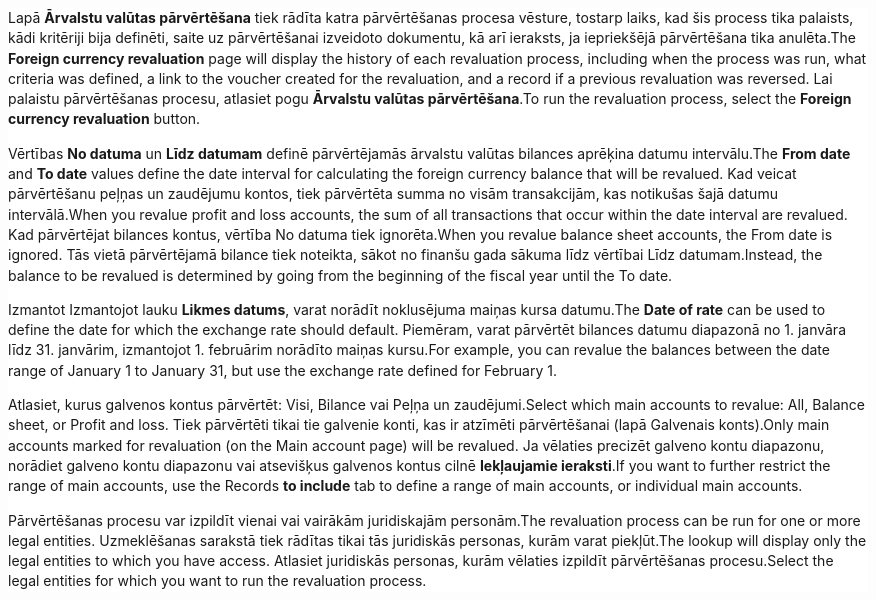 <span data-ttu-id="1d5de-136">Lapā **Ārvalstu valūtas pārvērtēšana** tiek rādīta katra pārvērtēšanas procesa vēsture, tostarp laiks, kad šis process tika palaists, kādi kritēriji bija definēti, saite uz pārvērtēšanai izveidoto dokumentu, kā arī ieraksts, ja iepriekšējā pārvērtēšana tika anulēta.</span><span class="sxs-lookup"><span data-stu-id="1d5de-136">The **Foreign currency revaluation** page will display the history of each revaluation process, including when the process was run, what criteria was defined, a link to the voucher created for the revaluation, and a record if a previous revaluation was reversed.</span></span> <span data-ttu-id="1d5de-137">Lai palaistu pārvērtēšanas procesu, atlasiet pogu **Ārvalstu valūtas pārvērtēšana**.</span><span class="sxs-lookup"><span data-stu-id="1d5de-137">To run the revaluation process, select the **Foreign currency revaluation** button.</span></span> 

<span data-ttu-id="1d5de-138">Vērtības **No datuma** un **Līdz datumam** definē pārvērtējamās ārvalstu valūtas bilances aprēķina datumu intervālu.</span><span class="sxs-lookup"><span data-stu-id="1d5de-138">The **From date** and **To date** values define the date interval for calculating the foreign currency balance that will be revalued.</span></span> <span data-ttu-id="1d5de-139">Kad veicat pārvērtēšanu peļņas un zaudējumu kontos, tiek pārvērtēta summa no visām transakcijām, kas notikušas šajā datumu intervālā.</span><span class="sxs-lookup"><span data-stu-id="1d5de-139">When you revalue profit and loss accounts, the sum of all transactions that occur within the date interval are revalued.</span></span> <span data-ttu-id="1d5de-140">Kad pārvērtējat bilances kontus, vērtība No datuma tiek ignorēta.</span><span class="sxs-lookup"><span data-stu-id="1d5de-140">When you revalue balance sheet accounts, the From date is ignored.</span></span> <span data-ttu-id="1d5de-141">Tās vietā pārvērtējamā bilance tiek noteikta, sākot no finanšu gada sākuma līdz vērtībai Līdz datumam.</span><span class="sxs-lookup"><span data-stu-id="1d5de-141">Instead, the balance to be revalued is determined by going from the beginning of the fiscal year until the To date.</span></span> 

<span data-ttu-id="1d5de-142">Izmantot Izmantojot lauku **Likmes datums**, varat norādīt noklusējuma maiņas kursa datumu.</span><span class="sxs-lookup"><span data-stu-id="1d5de-142">The **Date of rate** can be used to define the date for which the exchange rate should default.</span></span> <span data-ttu-id="1d5de-143">Piemēram, varat pārvērtēt bilances datumu diapazonā no 1. janvāra līdz 31. janvārim, izmantojot 1. februārim norādīto maiņas kursu.</span><span class="sxs-lookup"><span data-stu-id="1d5de-143">For example, you can revalue the balances between the date range of January 1 to January 31, but use the exchange rate defined for February 1.</span></span> 

<span data-ttu-id="1d5de-144">Atlasiet, kurus galvenos kontus pārvērtēt: Visi, Bilance vai Peļņa un zaudējumi.</span><span class="sxs-lookup"><span data-stu-id="1d5de-144">Select which main accounts to revalue: All, Balance sheet, or Profit and loss.</span></span> <span data-ttu-id="1d5de-145">Tiek pārvērtēti tikai tie galvenie konti, kas ir atzīmēti pārvērtēšanai (lapā Galvenais konts).</span><span class="sxs-lookup"><span data-stu-id="1d5de-145">Only main accounts marked for revaluation (on the Main account page) will be revalued.</span></span> <span data-ttu-id="1d5de-146">Ja vēlaties precizēt galveno kontu diapazonu, norādiet galveno kontu diapazonu vai atsevišķus galvenos kontus cilnē **Iekļaujamie ieraksti**.</span><span class="sxs-lookup"><span data-stu-id="1d5de-146">If you want to further restrict the range of main accounts, use the Records **to include** tab to define a range of main accounts, or individual main accounts.</span></span> 

<span data-ttu-id="1d5de-147">Pārvērtēšanas procesu var izpildīt vienai vai vairākām juridiskajām personām.</span><span class="sxs-lookup"><span data-stu-id="1d5de-147">The revaluation process can be run for one or more legal entities.</span></span> <span data-ttu-id="1d5de-148">Uzmeklēšanas sarakstā tiek rādītas tikai tās juridiskās personas, kurām varat piekļūt.</span><span class="sxs-lookup"><span data-stu-id="1d5de-148">The lookup will display only the legal entities to which you have access.</span></span> <span data-ttu-id="1d5de-149">Atlasiet juridiskās personas, kurām vēlaties izpildīt pārvērtēšanas procesu.</span><span class="sxs-lookup"><span data-stu-id="1d5de-149">Select the legal entities for which you want to run the revaluation process.</span></span> 
